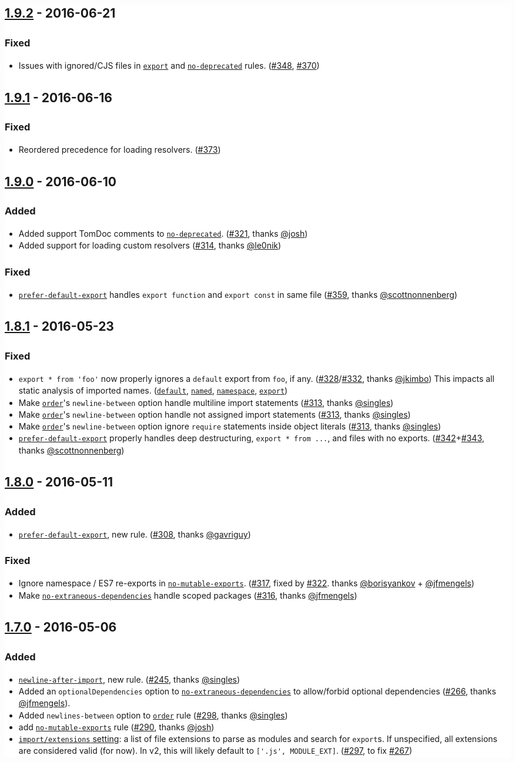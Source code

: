 ## [1.9.2] - 2016-06-21
### Fixed
- Issues with ignored/CJS files in [`export`] and [`no-deprecated`] rules. ([#348], [#370])

## [1.9.1] - 2016-06-16
### Fixed
- Reordered precedence for loading resolvers. ([#373])

## [1.9.0] - 2016-06-10
### Added
- Added support TomDoc comments to [`no-deprecated`]. ([#321], thanks [@josh])
- Added support for loading custom resolvers ([#314], thanks [@le0nik])

### Fixed
- [`prefer-default-export`] handles `export function` and `export const` in same file ([#359], thanks [@scottnonnenberg])

## [1.8.1] - 2016-05-23
### Fixed
- `export * from 'foo'` now properly ignores a `default` export from `foo`, if any. ([#328]/[#332], thanks [@jkimbo])
  This impacts all static analysis of imported names. ([`default`], [`named`], [`namespace`], [`export`])
- Make [`order`]'s `newline-between` option handle multiline import statements ([#313], thanks [@singles])
- Make [`order`]'s `newline-between` option handle not assigned import statements ([#313], thanks [@singles])
- Make [`order`]'s `newline-between` option ignore `require` statements inside object literals ([#313], thanks [@singles])
- [`prefer-default-export`] properly handles deep destructuring, `export * from ...`, and files with no exports. ([#342]+[#343], thanks [@scottnonnenberg])

## [1.8.0] - 2016-05-11
### Added
- [`prefer-default-export`], new rule. ([#308], thanks [@gavriguy])

### Fixed
- Ignore namespace / ES7 re-exports in [`no-mutable-exports`]. ([#317], fixed by [#322]. thanks [@borisyankov] + [@jfmengels])
- Make [`no-extraneous-dependencies`] handle scoped packages ([#316], thanks [@jfmengels])

## [1.7.0] - 2016-05-06
### Added
- [`newline-after-import`], new rule. ([#245], thanks [@singles])
- Added an `optionalDependencies` option to [`no-extraneous-dependencies`] to allow/forbid optional dependencies ([#266], thanks [@jfmengels]).
- Added `newlines-between` option to [`order`] rule ([#298], thanks [@singles])
- add [`no-mutable-exports`] rule ([#290], thanks [@josh])
- [`import/extensions` setting]: a list of file extensions to parse as modules
  and search for `export`s. If unspecified, all extensions are considered valid (for now).
  In v2, this will likely default to `['.js', MODULE_EXT]`. ([#297], to fix [#267])


[`import/cache` setting]: ./README.md#importcache
[`import/ignore` setting]: ./README.md#importignore
[`import/extensions` setting]: ./README.md#importextensions
[`import/parsers` setting]: ./README.md#importparsers
[`import/core-modules` setting]: ./README.md#importcore-modules
[`import/external-module-folders` setting]: ./README.md#importexternal-module-folders
[`internal-regex` setting]: ./README.md#importinternal-regex
[`default`]: ./docs/rules/default.md
[`dynamic-import-chunkname`]: ./docs/rules/dynamic-import-chunkname.md
[`export`]: ./docs/rules/export.md
[`exports-last`]: ./docs/rules/exports-last.md
[`extensions`]: ./docs/rules/extensions.md
[`first`]: ./docs/rules/first.md
[`group-exports`]: ./docs/rules/group-exports.md
[`imports-first`]: ./docs/rules/first.md
[`max-dependencies`]: ./docs/rules/max-dependencies.md
[`named`]: ./docs/rules/named.md
[`namespace`]: ./docs/rules/namespace.md
[`newline-after-import`]: ./docs/rules/newline-after-import.md
[`no-absolute-path`]: ./docs/rules/no-absolute-path.md
[`no-amd`]: ./docs/rules/no-amd.md
[`no-anonymous-default-export`]: ./docs/rules/no-anonymous-default-export.md
[`no-commonjs`]: ./docs/rules/no-commonjs.md
[`no-cycle`]: ./docs/rules/no-cycle.md
[`no-default-export`]: ./docs/rules/no-default-export.md
[`no-deprecated`]: ./docs/rules/no-deprecated.md
[`no-duplicates`]: ./docs/rules/no-duplicates.md
[`no-dynamic-require`]: ./docs/rules/no-dynamic-require.md
[`no-extraneous-dependencies`]: ./docs/rules/no-extraneous-dependencies.md
[`no-import-module-exports`]: ./docs/rules/no-import-module-exports.md
[`no-internal-modules`]: ./docs/rules/no-internal-modules.md
[`no-mutable-exports`]: ./docs/rules/no-mutable-exports.md
[`no-named-as-default-member`]: ./docs/rules/no-named-as-default-member.md
[`no-named-as-default`]: ./docs/rules/no-named-as-default.md
[`no-named-default`]: ./docs/rules/no-named-default.md
[`no-named-export`]: ./docs/rules/no-named-export.md
[`no-namespace`]: ./docs/rules/no-namespace.md
[`no-nodejs-modules`]: ./docs/rules/no-nodejs-modules.md
[`no-relative-packages`]: ./docs/rules/no-relative-packages.md
[`no-relative-parent-imports`]: ./docs/rules/no-relative-parent-imports.md
[`no-restricted-paths`]: ./docs/rules/no-restricted-paths.md
[`no-self-import`]: ./docs/rules/no-self-import.md
[`no-unassigned-import`]: ./docs/rules/no-unassigned-import.md
[`no-unresolved`]: ./docs/rules/no-unresolved.md
[`no-unused-modules`]: ./docs/rules/no-unused-modules.md
[`no-useless-path-segments`]: ./docs/rules/no-useless-path-segments.md
[`no-webpack-loader-syntax`]: ./docs/rules/no-webpack-loader-syntax.md
[`order`]: ./docs/rules/order.md
[`prefer-default-export`]: ./docs/rules/prefer-default-export.md
[`unambiguous`]: ./docs/rules/unambiguous.md
[`memo-parser`]: ./memo-parser/README.md
[#2184]: https://github.com/import-js/eslint-plugin-import/pull/2184
[#2179]: https://github.com/import-js/eslint-plugin-import/pull/2179
[#2160]: https://github.com/import-js/eslint-plugin-import/pull/2160
[#2158]: https://github.com/import-js/eslint-plugin-import/pull/2158
[#2156]: https://github.com/import-js/eslint-plugin-import/pull/2156
[#2146]: https://github.com/import-js/eslint-plugin-import/pull/2146
[#2138]: https://github.com/import-js/eslint-plugin-import/pull/2138
[#2121]: https://github.com/import-js/eslint-plugin-import/pull/2121
[#2112]: https://github.com/import-js/eslint-plugin-import/pull/2112
[#2099]: https://github.com/import-js/eslint-plugin-import/pull/2099
[#2097]: https://github.com/import-js/eslint-plugin-import/pull/2097
[#2090]: https://github.com/import-js/eslint-plugin-import/pull/2090
[#2087]: https://github.com/import-js/eslint-plugin-import/pull/2087
[#2083]: https://github.com/import-js/eslint-plugin-import/pull/2083
[#2075]: https://github.com/import-js/eslint-plugin-import/pull/2075
[#2071]: https://github.com/import-js/eslint-plugin-import/pull/2071
[#2034]: https://github.com/import-js/eslint-plugin-import/pull/2034
[#2028]: https://github.com/import-js/eslint-plugin-import/pull/2028
[#2026]: https://github.com/import-js/eslint-plugin-import/pull/2026
[#2022]: https://github.com/import-js/eslint-plugin-import/pull/2022
[#2021]: https://github.com/import-js/eslint-plugin-import/pull/2021
[#2012]: https://github.com/import-js/eslint-plugin-import/pull/2012
[#1997]: https://github.com/import-js/eslint-plugin-import/pull/1997
[#1993]: https://github.com/import-js/eslint-plugin-import/pull/1993
[#1990]: https://github.com/import-js/eslint-plugin-import/pull/1990
[#1985]: https://github.com/import-js/eslint-plugin-import/pull/1985
[#1983]: https://github.com/import-js/eslint-plugin-import/pull/1983
[#1974]: https://github.com/import-js/eslint-plugin-import/pull/1974
[#1958]: https://github.com/import-js/eslint-plugin-import/pull/1958
[#1948]: https://github.com/import-js/eslint-plugin-import/pull/1948
[#1947]: https://github.com/import-js/eslint-plugin-import/pull/1947
[#1944]: https://github.com/import-js/eslint-plugin-import/pull/1944
[#1940]: https://github.com/import-js/eslint-plugin-import/pull/1940
[#1897]: https://github.com/import-js/eslint-plugin-import/pull/1897
[#1889]: https://github.com/import-js/eslint-plugin-import/pull/1889
[#1878]: https://github.com/import-js/eslint-plugin-import/pull/1878
[#1860]: https://github.com/import-js/eslint-plugin-import/pull/1860
[#1848]: https://github.com/import-js/eslint-plugin-import/pull/1848
[#1847]: https://github.com/import-js/eslint-plugin-import/pull/1847
[#1846]: https://github.com/import-js/eslint-plugin-import/pull/1846
[#1836]: https://github.com/import-js/eslint-plugin-import/pull/1836
[#1835]: https://github.com/import-js/eslint-plugin-import/pull/1835
[#1833]: https://github.com/import-js/eslint-plugin-import/pull/1833
[#1831]: https://github.com/import-js/eslint-plugin-import/pull/1831
[#1830]: https://github.com/import-js/eslint-plugin-import/pull/1830
[#1824]: https://github.com/import-js/eslint-plugin-import/pull/1824
[#1823]: https://github.com/import-js/eslint-plugin-import/pull/1823
[#1822]: https://github.com/import-js/eslint-plugin-import/pull/1822
[#1820]: https://github.com/import-js/eslint-plugin-import/pull/1820
[#1819]: https://github.com/import-js/eslint-plugin-import/pull/1819
[#1802]: https://github.com/import-js/eslint-plugin-import/pull/1802
[#1788]: https://github.com/import-js/eslint-plugin-import/pull/1788
[#1786]: https://github.com/import-js/eslint-plugin-import/pull/1786
[#1785]: https://github.com/import-js/eslint-plugin-import/pull/1785
[#1776]: https://github.com/import-js/eslint-plugin-import/pull/1776
[#1770]: https://github.com/import-js/eslint-plugin-import/pull/1770
[#1764]: https://github.com/import-js/eslint-plugin-import/pull/1764
[#1763]: https://github.com/import-js/eslint-plugin-import/pull/1763
[#1751]: https://github.com/import-js/eslint-plugin-import/pull/1751
[#1744]: https://github.com/import-js/eslint-plugin-import/pull/1744
[#1736]: https://github.com/import-js/eslint-plugin-import/pull/1736
[#1735]: https://github.com/import-js/eslint-plugin-import/pull/1735
[#1726]: https://github.com/import-js/eslint-plugin-import/pull/1726
[#1724]: https://github.com/import-js/eslint-plugin-import/pull/1724
[#1719]: https://github.com/import-js/eslint-plugin-import/pull/1719
[#1696]: https://github.com/import-js/eslint-plugin-import/pull/1696
[#1691]: https://github.com/import-js/eslint-plugin-import/pull/1691
[#1690]: https://github.com/import-js/eslint-plugin-import/pull/1690
[#1689]: https://github.com/import-js/eslint-plugin-import/pull/1689
[#1681]: https://github.com/import-js/eslint-plugin-import/pull/1681
[#1676]: https://github.com/import-js/eslint-plugin-import/pull/1676
[#1666]: https://github.com/import-js/eslint-plugin-import/pull/1666
[#1664]: https://github.com/import-js/eslint-plugin-import/pull/1664
[#1658]: https://github.com/import-js/eslint-plugin-import/pull/1658
[#1651]: https://github.com/import-js/eslint-plugin-import/pull/1651
[#1626]: https://github.com/import-js/eslint-plugin-import/pull/1626
[#1620]: https://github.com/import-js/eslint-plugin-import/pull/1620
[#1619]: https://github.com/import-js/eslint-plugin-import/pull/1619
[#1612]: https://github.com/import-js/eslint-plugin-import/pull/1612
[#1611]: https://github.com/import-js/eslint-plugin-import/pull/1611
[#1605]: https://github.com/import-js/eslint-plugin-import/pull/1605
[#1586]: https://github.com/import-js/eslint-plugin-import/pull/1586
[#1572]: https://github.com/import-js/eslint-plugin-import/pull/1572
[#1569]: https://github.com/import-js/eslint-plugin-import/pull/1569
[#1563]: https://github.com/import-js/eslint-plugin-import/pull/1563
[#1560]: https://github.com/import-js/eslint-plugin-import/pull/1560
[#1551]: https://github.com/import-js/eslint-plugin-import/pull/1551
[#1542]: https://github.com/import-js/eslint-plugin-import/pull/1542
[#1534]: https://github.com/import-js/eslint-plugin-import/pull/1534
[#1528]: https://github.com/import-js/eslint-plugin-import/pull/1528
[#1526]: https://github.com/import-js/eslint-plugin-import/pull/1526
[#1521]: https://github.com/import-js/eslint-plugin-import/pull/1521
[#1519]: https://github.com/import-js/eslint-plugin-import/pull/1519
[#1517]: https://github.com/import-js/eslint-plugin-import/pull/1517
[#1507]: https://github.com/import-js/eslint-plugin-import/pull/1507
[#1506]: https://github.com/import-js/eslint-plugin-import/pull/1506
[#1496]: https://github.com/import-js/eslint-plugin-import/pull/1496
[#1495]: https://github.com/import-js/eslint-plugin-import/pull/1495
[#1494]: https://github.com/import-js/eslint-plugin-import/pull/1494
[#1493]: https://github.com/import-js/eslint-plugin-import/pull/1493
[#1491]: https://github.com/import-js/eslint-plugin-import/pull/1491
[#1472]: https://github.com/import-js/eslint-plugin-import/pull/1472
[#1470]: https://github.com/import-js/eslint-plugin-import/pull/1470
[#1447]: https://github.com/import-js/eslint-plugin-import/pull/1447
[#1439]: https://github.com/import-js/eslint-plugin-import/pull/1439
[#1436]: https://github.com/import-js/eslint-plugin-import/pull/1436
[#1435]: https://github.com/import-js/eslint-plugin-import/pull/1435
[#1425]: https://github.com/import-js/eslint-plugin-import/pull/1425
[#1419]: https://github.com/import-js/eslint-plugin-import/pull/1419
[#1412]: https://github.com/import-js/eslint-plugin-import/pull/1412
[#1409]: https://github.com/import-js/eslint-plugin-import/pull/1409
[#1404]: https://github.com/import-js/eslint-plugin-import/pull/1404
[#1401]: https://github.com/import-js/eslint-plugin-import/pull/1401
[#1393]: https://github.com/import-js/eslint-plugin-import/pull/1393
[#1389]: https://github.com/import-js/eslint-plugin-import/pull/1389
[#1386]: https://github.com/import-js/eslint-plugin-import/pull/1386
[#1377]: https://github.com/import-js/eslint-plugin-import/pull/1377
[#1375]: https://github.com/import-js/eslint-plugin-import/pull/1375
[#1372]: https://github.com/import-js/eslint-plugin-import/pull/1372
[#1371]: https://github.com/import-js/eslint-plugin-import/pull/1371
[#1370]: https://github.com/import-js/eslint-plugin-import/pull/1370
[#1363]: https://github.com/import-js/eslint-plugin-import/pull/1363
[#1360]: https://github.com/import-js/eslint-plugin-import/pull/1360
[#1358]: https://github.com/import-js/eslint-plugin-import/pull/1358
[#1356]: https://github.com/import-js/eslint-plugin-import/pull/1356
[#1354]: https://github.com/import-js/eslint-plugin-import/pull/1354
[#1352]: https://github.com/import-js/eslint-plugin-import/pull/1352
[#1347]: https://github.com/import-js/eslint-plugin-import/pull/1347
[#1345]: https://github.com/import-js/eslint-plugin-import/pull/1345
[#1342]: https://github.com/import-js/eslint-plugin-import/pull/1342
[#1340]: https://github.com/import-js/eslint-plugin-import/pull/1340
[#1333]: https://github.com/import-js/eslint-plugin-import/pull/1333
[#1331]: https://github.com/import-js/eslint-plugin-import/pull/1331
[#1330]: https://github.com/import-js/eslint-plugin-import/pull/1330
[#1320]: https://github.com/import-js/eslint-plugin-import/pull/1320
[#1319]: https://github.com/import-js/eslint-plugin-import/pull/1319
[#1312]: https://github.com/import-js/eslint-plugin-import/pull/1312
[#1308]: https://github.com/import-js/eslint-plugin-import/pull/1308
[#1304]: https://github.com/import-js/eslint-plugin-import/pull/1304
[#1297]: https://github.com/import-js/eslint-plugin-import/pull/1297
[#1295]: https://github.com/import-js/eslint-plugin-import/pull/1295
[#1294]: https://github.com/import-js/eslint-plugin-import/pull/1294
[#1290]: https://github.com/import-js/eslint-plugin-import/pull/1290
[#1277]: https://github.com/import-js/eslint-plugin-import/pull/1277
[#1257]: https://github.com/import-js/eslint-plugin-import/pull/1257
[#1253]: https://github.com/import-js/eslint-plugin-import/pull/1253
[#1248]: https://github.com/import-js/eslint-plugin-import/pull/1248
[#1238]: https://github.com/import-js/eslint-plugin-import/pull/1238
[#1237]: https://github.com/import-js/eslint-plugin-import/pull/1237
[#1235]: https://github.com/import-js/eslint-plugin-import/pull/1235
[#1234]: https://github.com/import-js/eslint-plugin-import/pull/1234
[#1232]: https://github.com/import-js/eslint-plugin-import/pull/1232
[#1223]: https://github.com/import-js/eslint-plugin-import/pull/1223
[#1222]: https://github.com/import-js/eslint-plugin-import/pull/1222
[#1218]: https://github.com/import-js/eslint-plugin-import/pull/1218
[#1176]: https://github.com/import-js/eslint-plugin-import/pull/1176
[#1163]: https://github.com/import-js/eslint-plugin-import/pull/1163
[#1157]: https://github.com/import-js/eslint-plugin-import/pull/1157
[#1151]: https://github.com/import-js/eslint-plugin-import/pull/1151
[#1142]: https://github.com/import-js/eslint-plugin-import/pull/1142
[#1139]: https://github.com/import-js/eslint-plugin-import/pull/1139
[#1137]: https://github.com/import-js/eslint-plugin-import/pull/1137
[#1135]: https://github.com/import-js/eslint-plugin-import/pull/1135
[#1128]: https://github.com/import-js/eslint-plugin-import/pull/1128
[#1126]: https://github.com/import-js/eslint-plugin-import/pull/1126
[#1122]: https://github.com/import-js/eslint-plugin-import/pull/1122
[#1112]: https://github.com/import-js/eslint-plugin-import/pull/1112
[#1107]: https://github.com/import-js/eslint-plugin-import/pull/1107
[#1106]: https://github.com/import-js/eslint-plugin-import/pull/1106
[#1105]: https://github.com/import-js/eslint-plugin-import/pull/1105
[#1093]: https://github.com/import-js/eslint-plugin-import/pull/1093
[#1085]: https://github.com/import-js/eslint-plugin-import/pull/1085
[#1068]: https://github.com/import-js/eslint-plugin-import/pull/1068
[#1049]: https://github.com/import-js/eslint-plugin-import/pull/1049
[#1046]: https://github.com/import-js/eslint-plugin-import/pull/1046
[#966]: https://github.com/import-js/eslint-plugin-import/pull/966
[#944]: https://github.com/import-js/eslint-plugin-import/pull/944
[#912]: https://github.com/import-js/eslint-plugin-import/pull/912
[#908]: https://github.com/import-js/eslint-plugin-import/pull/908
[#891]: https://github.com/import-js/eslint-plugin-import/pull/891
[#889]: https://github.com/import-js/eslint-plugin-import/pull/889
[#880]: https://github.com/import-js/eslint-plugin-import/pull/880
[#871]: https://github.com/import-js/eslint-plugin-import/pull/871
[#858]: https://github.com/import-js/eslint-plugin-import/pull/858
[#843]: https://github.com/import-js/eslint-plugin-import/pull/843
[#804]: https://github.com/import-js/eslint-plugin-import/pull/804
[#797]: https://github.com/import-js/eslint-plugin-import/pull/797
[#794]: https://github.com/import-js/eslint-plugin-import/pull/794
[#744]: https://github.com/import-js/eslint-plugin-import/pull/744
[#742]: https://github.com/import-js/eslint-plugin-import/pull/742
[#737]: https://github.com/import-js/eslint-plugin-import/pull/737
[#727]: https://github.com/import-js/eslint-plugin-import/pull/727
[#721]: https://github.com/import-js/eslint-plugin-import/pull/721
[#712]: https://github.com/import-js/eslint-plugin-import/pull/712
[#696]: https://github.com/import-js/eslint-plugin-import/pull/696
[#685]: https://github.com/import-js/eslint-plugin-import/pull/685
[#680]: https://github.com/import-js/eslint-plugin-import/pull/680
[#654]: https://github.com/import-js/eslint-plugin-import/pull/654
[#639]: https://github.com/import-js/eslint-plugin-import/pull/639
[#632]: https://github.com/import-js/eslint-plugin-import/pull/632
[#630]: https://github.com/import-js/eslint-plugin-import/pull/630
[#629]: https://github.com/import-js/eslint-plugin-import/pull/629
[#628]: https://github.com/import-js/eslint-plugin-import/pull/628
[#596]: https://github.com/import-js/eslint-plugin-import/pull/596
[#586]: https://github.com/import-js/eslint-plugin-import/pull/586
[#578]: https://github.com/import-js/eslint-plugin-import/pull/578
[#568]: https://github.com/import-js/eslint-plugin-import/pull/568
[#555]: https://github.com/import-js/eslint-plugin-import/pull/555
[#538]: https://github.com/import-js/eslint-plugin-import/pull/538
[#527]: https://github.com/import-js/eslint-plugin-import/pull/527
[#518]: https://github.com/import-js/eslint-plugin-import/pull/518
[#509]: https://github.com/import-js/eslint-plugin-import/pull/509
[#508]: https://github.com/import-js/eslint-plugin-import/pull/508
[#503]: https://github.com/import-js/eslint-plugin-import/pull/503
[#499]: https://github.com/import-js/eslint-plugin-import/pull/499
[#489]: https://github.com/import-js/eslint-plugin-import/pull/489
[#485]: https://github.com/import-js/eslint-plugin-import/pull/485
[#461]: https://github.com/import-js/eslint-plugin-import/pull/461
[#449]: https://github.com/import-js/eslint-plugin-import/pull/449
[#444]: https://github.com/import-js/eslint-plugin-import/pull/444
[#428]: https://github.com/import-js/eslint-plugin-import/pull/428
[#395]: https://github.com/import-js/eslint-plugin-import/pull/395
[#371]: https://github.com/import-js/eslint-plugin-import/pull/371
[#365]: https://github.com/import-js/eslint-plugin-import/pull/365
[#359]: https://github.com/import-js/eslint-plugin-import/pull/359
[#343]: https://github.com/import-js/eslint-plugin-import/pull/343
[#332]: https://github.com/import-js/eslint-plugin-import/pull/332
[#322]: https://github.com/import-js/eslint-plugin-import/pull/322
[#321]: https://github.com/import-js/eslint-plugin-import/pull/321
[#316]: https://github.com/import-js/eslint-plugin-import/pull/316
[#314]: https://github.com/import-js/eslint-plugin-import/pull/314
[#308]: https://github.com/import-js/eslint-plugin-import/pull/308
[#298]: https://github.com/import-js/eslint-plugin-import/pull/298
[#297]: https://github.com/import-js/eslint-plugin-import/pull/297
[#296]: https://github.com/import-js/eslint-plugin-import/pull/296
[#290]: https://github.com/import-js/eslint-plugin-import/pull/290
[#289]: https://github.com/import-js/eslint-plugin-import/pull/289
[#288]: https://github.com/import-js/eslint-plugin-import/pull/288
[#287]: https://github.com/import-js/eslint-plugin-import/pull/287
[#278]: https://github.com/import-js/eslint-plugin-import/pull/278
[#261]: https://github.com/import-js/eslint-plugin-import/pull/261
[#256]: https://github.com/import-js/eslint-plugin-import/pull/256
[#254]: https://github.com/import-js/eslint-plugin-import/pull/254
[#250]: https://github.com/import-js/eslint-plugin-import/pull/250
[#247]: https://github.com/import-js/eslint-plugin-import/pull/247
[#245]: https://github.com/import-js/eslint-plugin-import/pull/245
[#243]: https://github.com/import-js/eslint-plugin-import/pull/243
[#241]: https://github.com/import-js/eslint-plugin-import/pull/241
[#239]: https://github.com/import-js/eslint-plugin-import/pull/239
[#228]: https://github.com/import-js/eslint-plugin-import/pull/228
[#211]: https://github.com/import-js/eslint-plugin-import/pull/211
[#164]: https://github.com/import-js/eslint-plugin-import/pull/164
[#157]: https://github.com/import-js/eslint-plugin-import/pull/157
[#2118]: https://github.com/import-js/eslint-plugin-import/issues/2118
[#2067]: https://github.com/import-js/eslint-plugin-import/issues/2067
[#2056]: https://github.com/import-js/eslint-plugin-import/issues/2056
[#2063]: https://github.com/import-js/eslint-plugin-import/issues/2063
[#1965]: https://github.com/import-js/eslint-plugin-import/issues/1965
[#1924]: https://github.com/import-js/eslint-plugin-import/issues/1924
[#1854]: https://github.com/import-js/eslint-plugin-import/issues/1854
[#1841]: https://github.com/import-js/eslint-plugin-import/issues/1841
[#1834]: https://github.com/import-js/eslint-plugin-import/issues/1834
[#1814]: https://github.com/import-js/eslint-plugin-import/issues/1814
[#1811]: https://github.com/import-js/eslint-plugin-import/issues/1811
[#1808]: https://github.com/import-js/eslint-plugin-import/issues/1808
[#1805]: https://github.com/import-js/eslint-plugin-import/issues/1805
[#1801]: https://github.com/import-js/eslint-plugin-import/issues/1801
[#1722]: https://github.com/import-js/eslint-plugin-import/issues/1722
[#1704]: https://github.com/import-js/eslint-plugin-import/issues/1704
[#1702]: https://github.com/import-js/eslint-plugin-import/issues/1702
[#1635]: https://github.com/import-js/eslint-plugin-import/issues/1635
[#1631]: https://github.com/import-js/eslint-plugin-import/issues/1631
[#1616]: https://github.com/import-js/eslint-plugin-import/issues/1616
[#1613]: https://github.com/import-js/eslint-plugin-import/issues/1613
[#1589]: https://github.com/import-js/eslint-plugin-import/issues/1589
[#1565]: https://github.com/import-js/eslint-plugin-import/issues/1565
[#1366]: https://github.com/import-js/eslint-plugin-import/issues/1366
[#1334]: https://github.com/import-js/eslint-plugin-import/issues/1334
[#1323]: https://github.com/import-js/eslint-plugin-import/issues/1323
[#1322]: https://github.com/import-js/eslint-plugin-import/issues/1322
[#1300]: https://github.com/import-js/eslint-plugin-import/issues/1300
[#1293]: https://github.com/import-js/eslint-plugin-import/issues/1293
[#1266]: https://github.com/import-js/eslint-plugin-import/issues/1266
[#1256]: https://github.com/import-js/eslint-plugin-import/issues/1256
[#1233]: https://github.com/import-js/eslint-plugin-import/issues/1233
[#1175]: https://github.com/import-js/eslint-plugin-import/issues/1175
[#1166]: https://github.com/import-js/eslint-plugin-import/issues/1166
[#1144]: https://github.com/import-js/eslint-plugin-import/issues/1144
[#1058]: https://github.com/import-js/eslint-plugin-import/issues/1058
[#1035]: https://github.com/import-js/eslint-plugin-import/issues/1035
[#931]: https://github.com/import-js/eslint-plugin-import/issues/931
[#886]: https://github.com/import-js/eslint-plugin-import/issues/886
[#863]: https://github.com/import-js/eslint-plugin-import/issues/863
[#842]: https://github.com/import-js/eslint-plugin-import/issues/842
[#839]: https://github.com/import-js/eslint-plugin-import/issues/839
[#795]: https://github.com/import-js/eslint-plugin-import/issues/795
[#793]: https://github.com/import-js/eslint-plugin-import/issues/793
[#720]: https://github.com/import-js/eslint-plugin-import/issues/720
[#717]: https://github.com/import-js/eslint-plugin-import/issues/717
[#686]: https://github.com/import-js/eslint-plugin-import/issues/686
[#671]: https://github.com/import-js/eslint-plugin-import/issues/671
[#660]: https://github.com/import-js/eslint-plugin-import/issues/660
[#653]: https://github.com/import-js/eslint-plugin-import/issues/653
[#627]: https://github.com/import-js/eslint-plugin-import/issues/627
[#620]: https://github.com/import-js/eslint-plugin-import/issues/620
[#609]: https://github.com/import-js/eslint-plugin-import/issues/609
[#604]: https://github.com/import-js/eslint-plugin-import/issues/604
[#602]: https://github.com/import-js/eslint-plugin-import/issues/602
[#601]: https://github.com/import-js/eslint-plugin-import/issues/601
[#592]: https://github.com/import-js/eslint-plugin-import/issues/592
[#577]: https://github.com/import-js/eslint-plugin-import/issues/577
[#570]: https://github.com/import-js/eslint-plugin-import/issues/570
[#567]: https://github.com/import-js/eslint-plugin-import/issues/567
[#566]: https://github.com/import-js/eslint-plugin-import/issues/566
[#545]: https://github.com/import-js/eslint-plugin-import/issues/545
[#530]: https://github.com/import-js/eslint-plugin-import/issues/530
[#529]: https://github.com/import-js/eslint-plugin-import/issues/529
[#519]: https://github.com/import-js/eslint-plugin-import/issues/519
[#507]: https://github.com/import-js/eslint-plugin-import/issues/507
[#484]: https://github.com/import-js/eslint-plugin-import/issues/484
[#478]: https://github.com/import-js/eslint-plugin-import/issues/478
[#456]: https://github.com/import-js/eslint-plugin-import/issues/456
[#453]: https://github.com/import-js/eslint-plugin-import/issues/453
[#452]: https://github.com/import-js/eslint-plugin-import/issues/452
[#447]: https://github.com/import-js/eslint-plugin-import/issues/447
[#441]: https://github.com/import-js/eslint-plugin-import/issues/441
[#423]: https://github.com/import-js/eslint-plugin-import/issues/423
[#416]: https://github.com/import-js/eslint-plugin-import/issues/416
[#415]: https://github.com/import-js/eslint-plugin-import/issues/415
[#402]: https://github.com/import-js/eslint-plugin-import/issues/402
[#386]: https://github.com/import-js/eslint-plugin-import/issues/386
[#373]: https://github.com/import-js/eslint-plugin-import/issues/373
[#370]: https://github.com/import-js/eslint-plugin-import/issues/370
[#348]: https://github.com/import-js/eslint-plugin-import/issues/348
[#342]: https://github.com/import-js/eslint-plugin-import/issues/342
[#328]: https://github.com/import-js/eslint-plugin-import/issues/328
[#317]: https://github.com/import-js/eslint-plugin-import/issues/317
[#313]: https://github.com/import-js/eslint-plugin-import/issues/313
[#311]: https://github.com/import-js/eslint-plugin-import/issues/311
[#306]: https://github.com/import-js/eslint-plugin-import/issues/306
[#286]: https://github.com/import-js/eslint-plugin-import/issues/286
[#283]: https://github.com/import-js/eslint-plugin-import/issues/283
[#281]: https://github.com/import-js/eslint-plugin-import/issues/281
[#275]: https://github.com/import-js/eslint-plugin-import/issues/275
[#272]: https://github.com/import-js/eslint-plugin-import/issues/272
[#270]: https://github.com/import-js/eslint-plugin-import/issues/270
[#267]: https://github.com/import-js/eslint-plugin-import/issues/267
[#266]: https://github.com/import-js/eslint-plugin-import/issues/266
[#216]: https://github.com/import-js/eslint-plugin-import/issues/216
[#214]: https://github.com/import-js/eslint-plugin-import/issues/214
[#210]: https://github.com/import-js/eslint-plugin-import/issues/210
[#200]: https://github.com/import-js/eslint-plugin-import/issues/200
[#192]: https://github.com/import-js/eslint-plugin-import/issues/192
[#191]: https://github.com/import-js/eslint-plugin-import/issues/191
[#189]: https://github.com/import-js/eslint-plugin-import/issues/189
[#170]: https://github.com/import-js/eslint-plugin-import/issues/170
[#155]: https://github.com/import-js/eslint-plugin-import/issues/155
[#119]: https://github.com/import-js/eslint-plugin-import/issues/119
[#89]: https://github.com/import-js/eslint-plugin-import/issues/89
[Unreleased]: https://github.com/import-js/eslint-plugin-import/compare/v2.24.0...HEAD
[2.24.0]: https://github.com/import-js/eslint-plugin-import/compare/v2.23.4...v2.24.0
[2.23.4]: https://github.com/import-js/eslint-plugin-import/compare/v2.23.3...v2.23.4
[2.23.3]: https://github.com/import-js/eslint-plugin-import/compare/v2.23.2...v2.23.3
[2.23.2]: https://github.com/import-js/eslint-plugin-import/compare/v2.23.1...v2.23.2
[2.23.1]: https://github.com/import-js/eslint-plugin-import/compare/v2.23.0...v2.23.1
[2.23.0]: https://github.com/import-js/eslint-plugin-import/compare/v2.22.1...v2.23.0
[2.22.1]: https://github.com/import-js/eslint-plugin-import/compare/v2.22.0...v2.22.1
[2.22.0]: https://github.com/import-js/eslint-plugin-import/compare/v2.21.1...v2.22.0
[2.21.2]: https://github.com/import-js/eslint-plugin-import/compare/v2.21.1...v2.21.2
[2.21.1]: https://github.com/import-js/eslint-plugin-import/compare/v2.21.0...v2.21.1
[2.21.0]: https://github.com/import-js/eslint-plugin-import/compare/v2.20.2...v2.21.0
[2.20.1]: https://github.com/import-js/eslint-plugin-import/compare/v2.20.1...v2.20.2
[2.20.0]: https://github.com/import-js/eslint-plugin-import/compare/v2.20.0...v2.20.1
[2.19.1]: https://github.com/import-js/eslint-plugin-import/compare/v2.19.1...v2.20.0
[2.19.1]: https://github.com/import-js/eslint-plugin-import/compare/v2.19.0...v2.19.1
[2.19.0]: https://github.com/import-js/eslint-plugin-import/compare/v2.18.2...v2.19.0
[2.18.2]: https://github.com/import-js/eslint-plugin-import/compare/v2.18.1...v2.18.2
[2.18.1]: https://github.com/import-js/eslint-plugin-import/compare/v2.18.0...v2.18.1
[2.18.0]: https://github.com/import-js/eslint-plugin-import/compare/v2.17.3...v2.18.0
[2.17.3]: https://github.com/import-js/eslint-plugin-import/compare/v2.17.2...v2.17.3
[2.17.2]: https://github.com/import-js/eslint-plugin-import/compare/v2.17.1...v2.17.2
[2.17.1]: https://github.com/import-js/eslint-plugin-import/compare/v2.17.0...v2.17.1
[2.17.0]: https://github.com/import-js/eslint-plugin-import/compare/v2.16.0...v2.17.0
[2.16.0]: https://github.com/import-js/eslint-plugin-import/compare/v2.15.0...v2.16.0
[2.15.0]: https://github.com/import-js/eslint-plugin-import/compare/v2.14.0...v2.15.0
[2.14.0]: https://github.com/import-js/eslint-plugin-import/compare/v2.13.0...v2.14.0
[2.13.0]: https://github.com/import-js/eslint-plugin-import/compare/v2.12.0...v2.13.0
[2.12.0]: https://github.com/import-js/eslint-plugin-import/compare/v2.11.0...v2.12.0
[2.11.0]: https://github.com/import-js/eslint-plugin-import/compare/v2.10.0...v2.11.0
[2.10.0]: https://github.com/import-js/eslint-plugin-import/compare/v2.9.0...v2.10.0
[2.9.0]: https://github.com/import-js/eslint-plugin-import/compare/v2.8.0...v2.9.0
[2.8.0]: https://github.com/import-js/eslint-plugin-import/compare/v2.7.0...v2.8.0
[2.7.0]: https://github.com/import-js/eslint-plugin-import/compare/v2.6.1...v2.7.0
[2.6.1]: https://github.com/import-js/eslint-plugin-import/compare/v2.6.0...v2.6.1
[2.6.0]: https://github.com/import-js/eslint-plugin-import/compare/v2.5.0...v2.6.0
[2.5.0]: https://github.com/import-js/eslint-plugin-import/compare/v2.4.0...v2.5.0
[2.4.0]: https://github.com/import-js/eslint-plugin-import/compare/v2.3.0...v2.4.0
[2.3.0]: https://github.com/import-js/eslint-plugin-import/compare/v2.2.0...v2.3.0
[2.2.0]: https://github.com/import-js/eslint-plugin-import/compare/v2.1.0...v2.2.0
[2.1.0]: https://github.com/import-js/eslint-plugin-import/compare/v2.0.1...v2.1.0
[2.0.1]: https://github.com/import-js/eslint-plugin-import/compare/v2.0.0...v2.0.1
[2.0.0]: https://github.com/import-js/eslint-plugin-import/compare/v1.16.0...v2.0.0
[1.16.0]: https://github.com/import-js/eslint-plugin-import/compare/v1.15.0...v1.16.0
[1.15.0]: https://github.com/import-js/eslint-plugin-import/compare/v1.14.0...v1.15.0
[1.14.0]: https://github.com/import-js/eslint-plugin-import/compare/v1.13.0...v1.14.0
[1.13.0]: https://github.com/import-js/eslint-plugin-import/compare/v1.12.0...v1.13.0
[1.12.0]: https://github.com/import-js/eslint-plugin-import/compare/v1.11.1...v1.12.0
[1.11.1]: https://github.com/import-js/eslint-plugin-import/compare/v1.11.0...v1.11.1
[1.11.0]: https://github.com/import-js/eslint-plugin-import/compare/v1.10.3...v1.11.0
[1.10.3]: https://github.com/import-js/eslint-plugin-import/compare/v1.10.2...v1.10.3
[1.10.2]: https://github.com/import-js/eslint-plugin-import/compare/v1.10.1...v1.10.2
[1.10.1]: https://github.com/import-js/eslint-plugin-import/compare/v1.10.0...v1.10.1
[1.10.0]: https://github.com/import-js/eslint-plugin-import/compare/v1.9.2...v1.10.0
[1.9.2]: https://github.com/import-js/eslint-plugin-import/compare/v1.9.1...v1.9.2
[1.9.1]: https://github.com/import-js/eslint-plugin-import/compare/v1.9.0...v1.9.1
[1.9.0]: https://github.com/import-js/eslint-plugin-import/compare/v1.8.1...v1.9.0
[1.8.1]: https://github.com/import-js/eslint-plugin-import/compare/v1.8.0...v1.8.1
[1.8.0]: https://github.com/import-js/eslint-plugin-import/compare/v1.7.0...v1.8.0
[1.7.0]: https://github.com/import-js/eslint-plugin-import/compare/v1.6.1...v1.7.0
[1.6.1]: https://github.com/import-js/eslint-plugin-import/compare/v1.6.0...v1.6.1
[1.6.0]: https://github.com/import-js/eslint-plugin-import/compare/v1.5.0...1.6.0
[1.5.0]: https://github.com/import-js/eslint-plugin-import/compare/v1.4.0...v1.5.0
[1.4.0]: https://github.com/import-js/eslint-plugin-import/compare/v1.3.0...v1.4.0
[1.3.0]: https://github.com/import-js/eslint-plugin-import/compare/v1.2.0...v1.3.0
[1.2.0]: https://github.com/import-js/eslint-plugin-import/compare/v1.1.0...v1.2.0
[1.1.0]: https://github.com/import-js/eslint-plugin-import/compare/v1.0.4...v1.1.0
[1.0.4]: https://github.com/import-js/eslint-plugin-import/compare/v1.0.3...v1.0.4
[1.0.3]: https://github.com/import-js/eslint-plugin-import/compare/v1.0.2...v1.0.3
[1.0.2]: https://github.com/import-js/eslint-plugin-import/compare/v1.0.1...v1.0.2
[1.0.1]: https://github.com/import-js/eslint-plugin-import/compare/v1.0.0...v1.0.1
[1.0.0]: https://github.com/import-js/eslint-plugin-import/compare/v1.0.0-beta.0...v1.0.0
[1.0.0-beta.0]: https://github.com/import-js/eslint-plugin-import/compare/v0.13.0...v1.0.0-beta.0
[0.13.0]: https://github.com/import-js/eslint-plugin-import/compare/v0.12.1...v0.13.0
[0.12.2]: https://github.com/import-js/eslint-plugin-import/compare/v0.12.1...v0.12.2
[0.12.1]: https://github.com/import-js/eslint-plugin-import/compare/v0.12.0...v0.12.1
[0.12.0]: https://github.com/import-js/eslint-plugin-import/compare/v0.11.0...v0.12.0
[0.11.0]: https://github.com/import-js/eslint-plugin-import/compare/v0.10.1...v0.11.0
[@1pete]: https://github.com/1pete
[@3nuc]: https://github.com/3nuc
[@aamulumi]: https://github.com/aamulumi
[@aberezkin]: https://github.com/aberezkin
[@adamborowski]: https://github.com/adamborowski
[@adjerbetian]: https://github.com/adjerbetian
[@ai]: https://github.com/ai
[@aladdin-add]: https://github.com/aladdin-add
[@alex-page]: https://github.com/alex-page
[@alexgorbatchev]: https://github.com/alexgorbatchev
[@andreubotella]: https://github.com/andreubotella
[@AndrewLeedham]: https://github.com/AndrewLeedham
[@aravindet]: https://github.com/aravindet
[@arvigeus]: https://github.com/arvigeus
[@asapach]: https://github.com/asapach
[@astorije]: https://github.com/astorije
[@atav32]: https://github.com/atav32
[@atikenny]: https://github.com/atikenny
[@atos1990]: https://github.com/atos1990
[@barbogast]: https://github.com/barbogast
[@be5invis]: https://github.com/be5invis
[@beatrizrezener]: https://github.com/beatrizrezener
[@benmosher]: https://github.com/benmosher
[@benmunro]: https://github.com/benmunro
[@bicstone]: https://github.com/bicstone
[@Blasz]: https://github.com/Blasz
[@bmish]: https://github.com/bmish
[@borisyankov]: https://github.com/borisyankov
[@bradennapier]: https://github.com/bradennapier
[@bradzacher]: https://github.com/bradzacher
[@brendo]: https://github.com/brendo
[@brettz9]: https://github.com/brettz9
[@charlessuh]: https://github.com/charlessuh
[@cherryblossom000]: https://github.com/cherryblossom000
[@chrislloyd]: https://github.com/chrislloyd
[@christianvuerings]: https://github.com/christianvuerings
[@christophercurrie]: https://github.com/christophercurrie
[@danny-andrews]: https://github.com/dany-andrews
[@darkartur]: https://github.com/darkartur
[@davidbonnet]: https://github.com/davidbonnet
[@dbrewer5]: https://github.com/dbrewer5
[@devongovett]: https://github.com/devongovett
[@dmnd]: https://github.com/dmnd
[@duncanbeevers]: https://github.com/duncanbeevers
[@dwardu]: https://github.com/dwardu
[@echenley]: https://github.com/echenley
[@edemaine]: https://github.com/edemaine
[@eelyafi]: https://github.com/eelyafi
[@Ephem]: https://github.com/Ephem
[@ephys]: https://github.com/ephys
[@eps1lon]: https://github.com/eps1lon
[@ernestostifano]: https://github.com/ernestostifano
[@ertrzyiks]: https://github.com/ertrzyiks
[@fa93hws]: https://github.com/fa93hws
[@fengkfengk]: https://github.com/fengkfengk
[@fernandopasik]: https://github.com/fernandopasik
[@feychenie]: https://github.com/feychenie
[@fisker]: https://github.com/fisker
[@FloEdelmann]: https://github.com/FloEdelmann
[@fooloomanzoo]: https://github.com/fooloomanzoo
[@foray1010]: https://github.com/foray1010
[@forivall]: https://github.com/forivall
[@fsmaia]: https://github.com/fsmaia
[@fson]: https://github.com/fson
[@futpib]: https://github.com/futpib
[@gajus]: https://github.com/gajus
[@gausie]: https://github.com/gausie
[@gavriguy]: https://github.com/gavriguy
[@giodamelio]: https://github.com/giodamelio
[@golopot]: https://github.com/golopot
[@graingert]: https://github.com/graingert
[@grit96]: https://github.com/grit96
[@guillaumewuip]: https://github.com/guillaumewuip
[@hayes]: https://github.com/hayes
[@hulkish]: https://github.com/hulkish
[@Hypnosphi]: https://github.com/Hypnosphi
[@isiahmeadows]: https://github.com/isiahmeadows
[@IvanGoncharov]: https://github.com/IvanGoncharov
[@ivo-stefchev]: https://github.com/ivo-stefchev
[@jakubsta]: https://github.com/jakubsta
[@jeffshaver]: https://github.com/jeffshaver
[@jf248]: https://github.com/jf248
[@jfmengels]: https://github.com/jfmengels
[@jimbolla]: https://github.com/jimbolla
[@jkimbo]: https://github.com/jkimbo
[@joaovieira]: https://github.com/joaovieira
[@johndevedu]: https://github.com/johndevedu
[@jonboiser]: https://github.com/jonboiser
[@josh]: https://github.com/josh
[@JounQin]: https://github.com/JounQin
[@jquense]: https://github.com/jquense
[@jseminck]: https://github.com/jseminck
[@julien1619]: https://github.com/julien1619
[@justinanastos]: https://github.com/justinanastos
[@k15a]: https://github.com/k15a
[@kentcdodds]: https://github.com/kentcdodds
[@kevin940726]: https://github.com/kevin940726
[@kgregory]: https://github.com/kgregory
[@kirill-konshin]: https://github.com/kirill-konshin
[@kiwka]: https://github.com/kiwka
[@klimashkin]: https://github.com/klimashkin
[@kmui2]: https://github.com/kmui2
[@KostyaZgara]: https://github.com/KostyaZgara
[@knpwrs]: https://github.com/knpwrs
[@laysent]: https://github.com/laysent
[@le0nik]: https://github.com/le0nik
[@lemonmade]: https://github.com/lemonmade
[@lencioni]: https://github.com/lencioni
[@leonardodino]: https://github.com/leonardodino
[@Librazy]: https://github.com/Librazy
[@liby]: https://github.com/liby
[@lilling]: https://github.com/lilling
[@ljharb]: https://github.com/ljharb
[@ljqx]: https://github.com/ljqx
[@lo1tuma]: https://github.com/lo1tuma
[@loganfsmyth]: https://github.com/loganfsmyth
[@luczsoma]: https://github.com/luczsoma
[@lukeapage]: https://github.com/lukeapage
[@lydell]: https://github.com/lydell
[@Mairu]: https://github.com/Mairu
[@malykhinvi]: https://github.com/malykhinvi
[@manovotny]: https://github.com/manovotny
[@manuth]: https://github.com/manuth
[@marcusdarmstrong]: https://github.com/marcusdarmstrong
[@mastilver]: https://github.com/mastilver
[@mathieudutour]: https://github.com/mathieudutour
[@MatthiasKunnen]: https://github.com/MatthiasKunnen
[@mattijsbliek]: https://github.com/mattijsbliek
[@Maxim-Mazurok]: https://github.com/Maxim-Mazurok
[@maxmalov]: https://github.com/maxmalov
[@MikeyBeLike]: https://github.com/MikeyBeLike
[@mplewis]: https://github.com/mplewis
[@nickofthyme]: https://github.com/nickofthyme
[@nicolashenry]: https://github.com/nicolashenry
[@noelebrun]: https://github.com/noelebrun
[@ntdb]: https://github.com/ntdb
[@panrafal]: https://github.com/panrafal
[@paztis]: https://github.com/paztis
[@pcorpet]: https://github.com/pcorpet
[@Pessimistress]: https://github.com/Pessimistress
[@pmcelhaney]: https://github.com/pmcelhaney
[@preco21]: https://github.com/preco21
[@pzhine]: https://github.com/pzhine
[@ramasilveyra]: https://github.com/ramasilveyra
[@randallreedjr]: https://github.com/randallreedjr
[@redbugz]: https://github.com/redbugz
[@rfermann]: https://github.com/rfermann
[@rhettlivingston]: https://github.com/rhettlivingston
[@rhys-vdw]: https://github.com/rhys-vdw
[@richardxia]: https://github.com/richardxia
[@robertrossmann]: https://github.com/robertrossmann
[@rosswarren]: https://github.com/rosswarren
[@rperello]: https://github.com/rperello
[@rsolomon]: https://github.com/rsolomon
[@s-h-a-d-o-w]: https://github.com/s-h-a-d-o-w
[@saschanaz]: https://github.com/saschanaz
[@schmidsi]: https://github.com/schmidsi
[@schmod]: https://github.com/schmod
[@scottnonnenberg]: https://github.com/scottnonnenberg
[@sergei-startsev]: https://github.com/sergei-startsev
[@sharmilajesupaul]: https://github.com/sharmilajesupaul
[@sheepsteak]: https://github.com/sheepsteak
[@silviogutierrez]: https://github.com/silviogutierrez
[@SimenB]: https://github.com/SimenB
[@sindresorhus]: https://github.com/sindresorhus
[@singles]: https://github.com/singles
[@skozin]: https://github.com/skozin
[@skyrpex]: https://github.com/skyrpex
[@sompylasar]: https://github.com/sompylasar
[@soryy708]: https://github.com/soryy708
[@spalger]: https://github.com/spalger
[@st-sloth]: https://github.com/st-sloth
[@stekycz]: https://github.com/stekycz
[@straub]: https://github.com/straub
[@strawbrary]: https://github.com/strawbrary
[@stropho]: https://github.com/stropho
[@sveyret]: https://github.com/sveyret
[@swernerx]: https://github.com/swernerx
[@syymza]: https://github.com/syymza
[@taion]: https://github.com/taion
[@TakeScoop]: https://github.com/TakeScoop
[@tapayne88]: https://github.com/tapayne88
[@Taranys]: https://github.com/Taranys
[@taye]: https://github.com/taye
[@TheCrueltySage]: https://github.com/TheCrueltySage
[@tihonove]: https://github.com/tihonove
[@timkraut]: https://github.com/timkraut
[@tizmagik]: https://github.com/tizmagik
[@tomprats]: https://github.com/tomprats
[@TrevorBurnham]: https://github.com/TrevorBurnham
[@ttmarek]: https://github.com/ttmarek
[@vikr01]: https://github.com/vikr01
[@wenfangdu]: https://github.com/wenfangdu
[@wKich]: https://github.com/wKich
[@wschurman]: https://github.com/wschurman
[@wtgtybhertgeghgtwtg]: https://github.com/wtgtybhertgeghgtwtg
[@xpl]: https://github.com/xpl
[@yordis]: https://github.com/yordis
[@zloirock]: https://github.com/zloirock